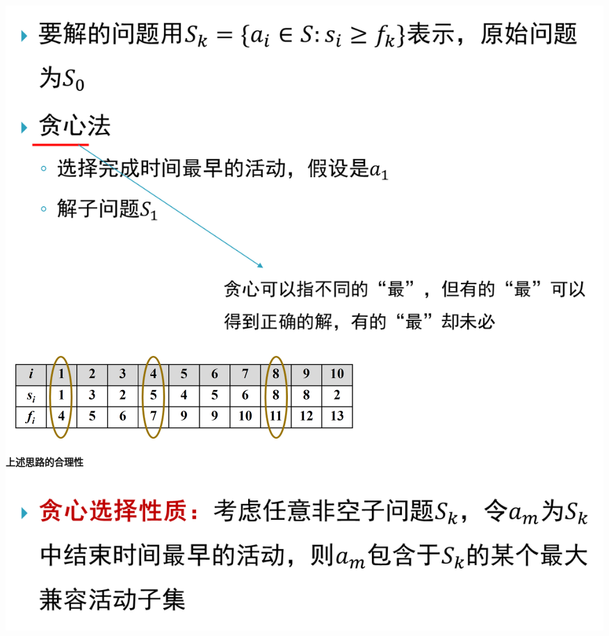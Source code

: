 ![image-20241113184529559](assets/image-20241113184529559.png)

<img src="assets/image-20241113184619317.png" alt="image-20241113184619317" style="zoom:50%;" />

#### 上述思路的合理性

![image-20241113184713974](assets/image-20241113184713974.png)
